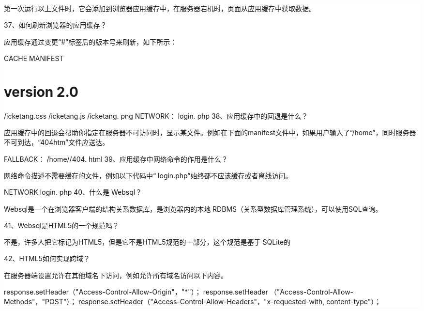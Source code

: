 <html manifest="icketang. appcache">

第一次运行以上文件时，它会添加到浏览器应用缓存中，在服务器宕机时，页面从应用缓存中获取数据。

37、如何刷新浏览器的应用缓存？

应用缓存通过变更“#”标签后的版本号来刷新，如下所示：

CACHE  MANIFEST
 # version 2.0
/icketang.css
/icketang.js
/icketang. png
NETWORK：
 login. php
38、应用缓存中的回退是什么？

应用缓存中的回退会帮助你指定在服务器不可访问时，显示某文件。例如在下面的manifest文件中，如果用户输入了“/home”，同时服务器不可到达，“404htm”文件应送达。

FALLBACK：
/home//404. html
39、应用缓存中网络命令的作用是什么？

网络命令描述不需要缓存的文件，例如以下代码中“ login.php”始终都不应该缓存或者离线访问。

NETWORK 
login. php
40、什么是 Websql？

Websql是一个在浏览器客户端的结构关系数据库，是浏览器内的本地 RDBMS（关系型数据库管理系统），可以使用SQL查询。

41、Websql是HTML5的一个规范吗？

不是，许多人把它标记为HTML5，但是它不是HTML5规范的一部分，这个规范是基于 SQLite的

42、HTML5如何实现跨域？

在服务器端设置允许在其他域名下访问，例如允许所有域名访问以下内容。

response.setHeader（"Access-Control-Allow-Origin"，"*"）；
response.setHeader （"Access-Control-Allow-Methods"，"POST"）；
response.setHeader（"Access-Control-Allow-Headers"，"x-requested-with, content-type"）；